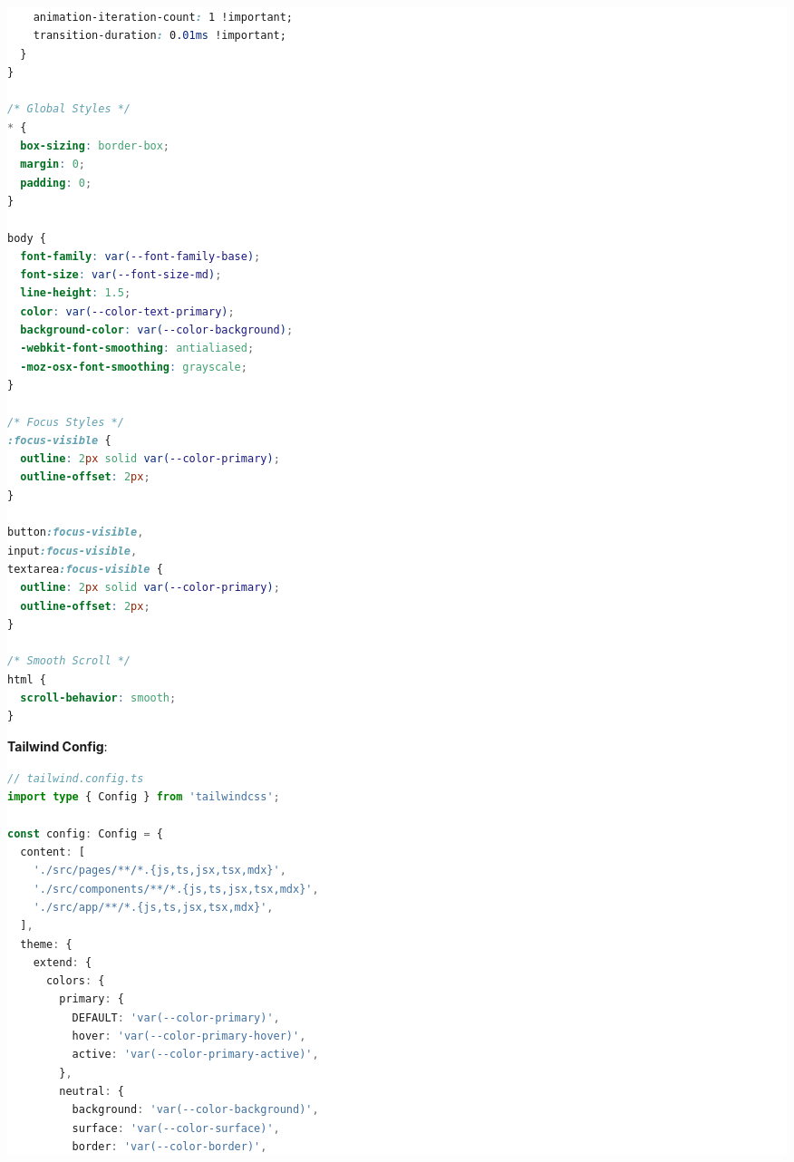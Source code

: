 ```css
    animation-iteration-count: 1 !important;
    transition-duration: 0.01ms !important;
  }
}

/* Global Styles */
* {
  box-sizing: border-box;
  margin: 0;
  padding: 0;
}

body {
  font-family: var(--font-family-base);
  font-size: var(--font-size-md);
  line-height: 1.5;
  color: var(--color-text-primary);
  background-color: var(--color-background);
  -webkit-font-smoothing: antialiased;
  -moz-osx-font-smoothing: grayscale;
}

/* Focus Styles */
:focus-visible {
  outline: 2px solid var(--color-primary);
  outline-offset: 2px;
}

button:focus-visible,
input:focus-visible,
textarea:focus-visible {
  outline: 2px solid var(--color-primary);
  outline-offset: 2px;
}

/* Smooth Scroll */
html {
  scroll-behavior: smooth;
}
```

**Tailwind Config**:
```typescript
// tailwind.config.ts
import type { Config } from 'tailwindcss';

const config: Config = {
  content: [
    './src/pages/**/*.{js,ts,jsx,tsx,mdx}',
    './src/components/**/*.{js,ts,jsx,tsx,mdx}',
    './src/app/**/*.{js,ts,jsx,tsx,mdx}',
  ],
  theme: {
    extend: {
      colors: {
        primary: {
          DEFAULT: 'var(--color-primary)',
          hover: 'var(--color-primary-hover)',
          active: 'var(--color-primary-active)',
        },
        neutral: {
          background: 'var(--color-background)',
          surface: 'var(--color-surface)',
          border: 'var(--color-border)',
```